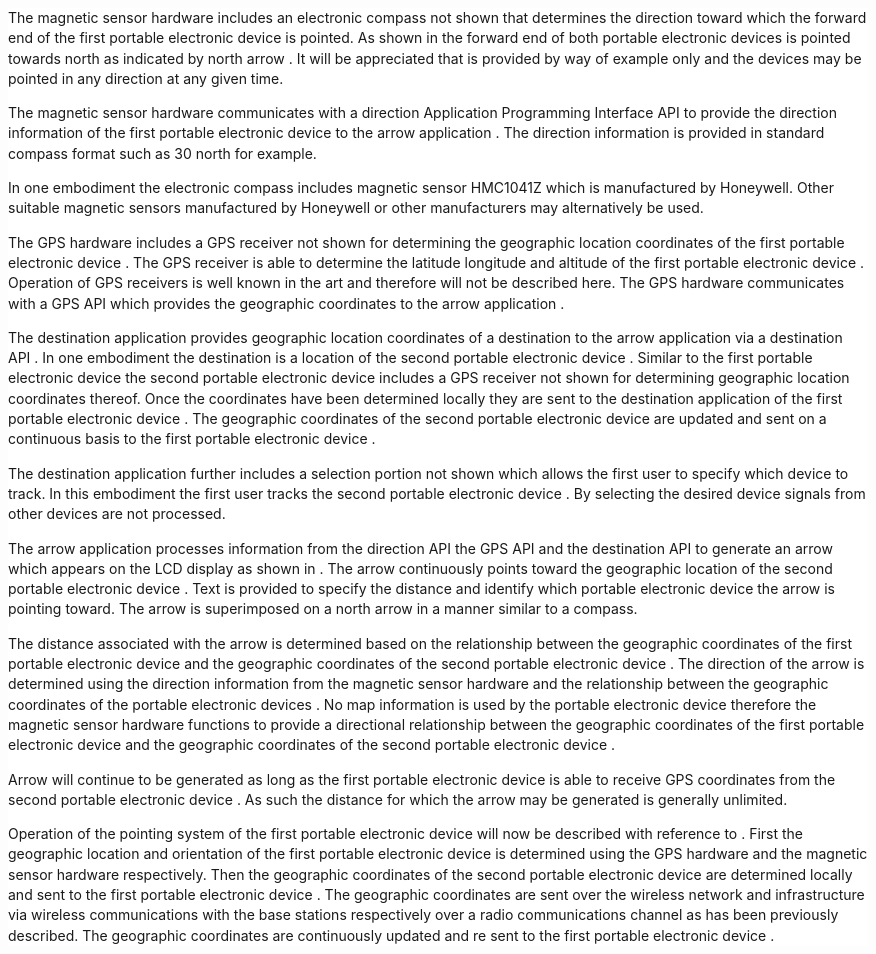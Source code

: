 The magnetic sensor hardware includes an electronic compass not shown that determines the direction toward which the forward end of the first portable electronic device is pointed. As shown in the forward end of both portable electronic devices is pointed towards north as indicated by north arrow . It will be appreciated that is provided by way of example only and the devices may be pointed in any direction at any given time.

The magnetic sensor hardware communicates with a direction Application Programming Interface API to provide the direction information of the first portable electronic device to the arrow application . The direction information is provided in standard compass format such as 30 north for example.

In one embodiment the electronic compass includes magnetic sensor HMC1041Z which is manufactured by Honeywell. Other suitable magnetic sensors manufactured by Honeywell or other manufacturers may alternatively be used.

The GPS hardware includes a GPS receiver not shown for determining the geographic location coordinates of the first portable electronic device . The GPS receiver is able to determine the latitude longitude and altitude of the first portable electronic device . Operation of GPS receivers is well known in the art and therefore will not be described here. The GPS hardware communicates with a GPS API which provides the geographic coordinates to the arrow application .

The destination application provides geographic location coordinates of a destination to the arrow application via a destination API . In one embodiment the destination is a location of the second portable electronic device . Similar to the first portable electronic device the second portable electronic device includes a GPS receiver not shown for determining geographic location coordinates thereof. Once the coordinates have been determined locally they are sent to the destination application of the first portable electronic device . The geographic coordinates of the second portable electronic device are updated and sent on a continuous basis to the first portable electronic device .

The destination application further includes a selection portion not shown which allows the first user to specify which device to track. In this embodiment the first user tracks the second portable electronic device . By selecting the desired device signals from other devices are not processed.

The arrow application processes information from the direction API the GPS API and the destination API to generate an arrow which appears on the LCD display as shown in . The arrow continuously points toward the geographic location of the second portable electronic device . Text is provided to specify the distance and identify which portable electronic device the arrow is pointing toward. The arrow is superimposed on a north arrow in a manner similar to a compass.

The distance associated with the arrow is determined based on the relationship between the geographic coordinates of the first portable electronic device and the geographic coordinates of the second portable electronic device . The direction of the arrow is determined using the direction information from the magnetic sensor hardware and the relationship between the geographic coordinates of the portable electronic devices . No map information is used by the portable electronic device therefore the magnetic sensor hardware functions to provide a directional relationship between the geographic coordinates of the first portable electronic device and the geographic coordinates of the second portable electronic device .

Arrow will continue to be generated as long as the first portable electronic device is able to receive GPS coordinates from the second portable electronic device . As such the distance for which the arrow may be generated is generally unlimited.

Operation of the pointing system of the first portable electronic device will now be described with reference to . First the geographic location and orientation of the first portable electronic device is determined using the GPS hardware and the magnetic sensor hardware respectively. Then the geographic coordinates of the second portable electronic device are determined locally and sent to the first portable electronic device . The geographic coordinates are sent over the wireless network and infrastructure via wireless communications with the base stations respectively over a radio communications channel as has been previously described. The geographic coordinates are continuously updated and re sent to the first portable electronic device .
